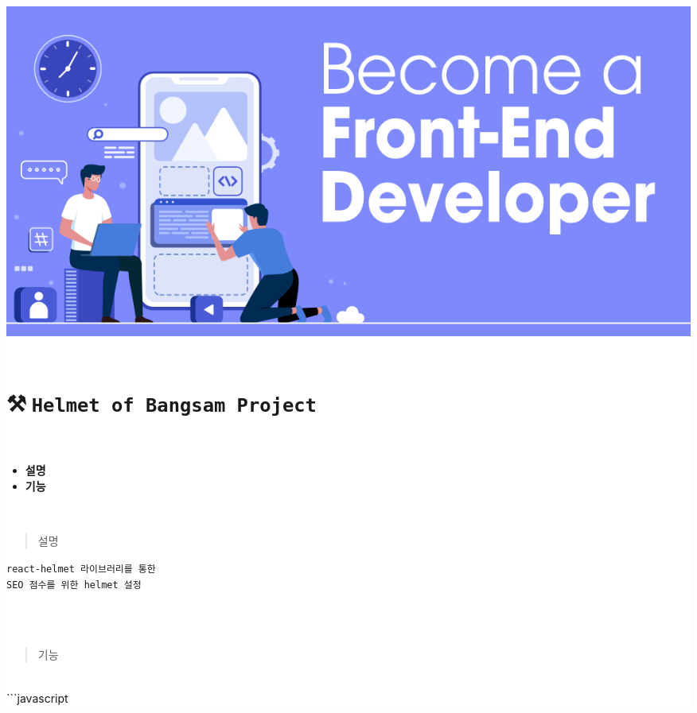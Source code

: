 <img src="../../Image/frontend-dev.png" style="object-fit: cover" width="100%"/>

<br>
<br>


# ⚒️  `Helmet of Bangsam Project`

<br>


* **설명**
* **기능**

<br>

> 설명

```
react-helmet 라이브러리를 통한 
SEO 점수를 위한 helmet 설정
```

<br>
<br>

> 기능

<br>
```javascript
<Helmet>
    <title>{data ? data.title : "Loading..."}</title>
</Helmet>

```
